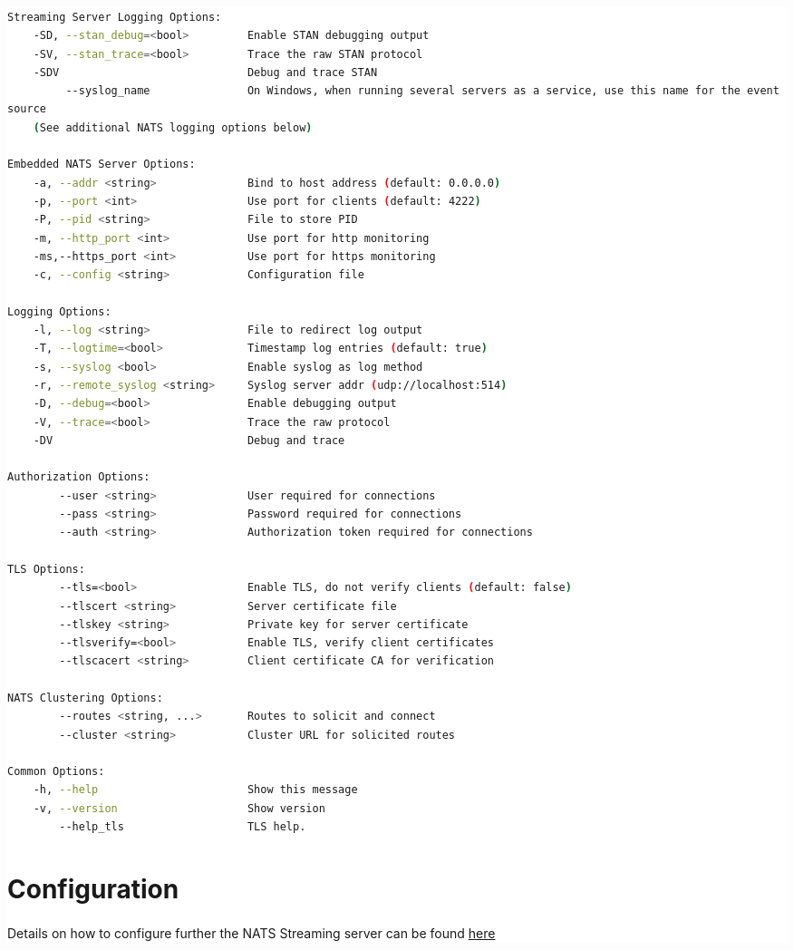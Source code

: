 ```bash
Streaming Server Logging Options:
    -SD, --stan_debug=<bool>         Enable STAN debugging output
    -SV, --stan_trace=<bool>         Trace the raw STAN protocol
    -SDV                             Debug and trace STAN
         --syslog_name               On Windows, when running several servers as a service, use this name for the event source
    (See additional NATS logging options below)

Embedded NATS Server Options:
    -a, --addr <string>              Bind to host address (default: 0.0.0.0)
    -p, --port <int>                 Use port for clients (default: 4222)
    -P, --pid <string>               File to store PID
    -m, --http_port <int>            Use port for http monitoring
    -ms,--https_port <int>           Use port for https monitoring
    -c, --config <string>            Configuration file

Logging Options:
    -l, --log <string>               File to redirect log output
    -T, --logtime=<bool>             Timestamp log entries (default: true)
    -s, --syslog <bool>              Enable syslog as log method
    -r, --remote_syslog <string>     Syslog server addr (udp://localhost:514)
    -D, --debug=<bool>               Enable debugging output
    -V, --trace=<bool>               Trace the raw protocol
    -DV                              Debug and trace

Authorization Options:
        --user <string>              User required for connections
        --pass <string>              Password required for connections
        --auth <string>              Authorization token required for connections

TLS Options:
        --tls=<bool>                 Enable TLS, do not verify clients (default: false)
        --tlscert <string>           Server certificate file
        --tlskey <string>            Private key for server certificate
        --tlsverify=<bool>           Enable TLS, verify client certificates
        --tlscacert <string>         Client certificate CA for verification

NATS Clustering Options:
        --routes <string, ...>       Routes to solicit and connect
        --cluster <string>           Cluster URL for solicited routes

Common Options:
    -h, --help                       Show this message
    -v, --version                    Show version
        --help_tls                   TLS help.
```

# Configuration

Details on how to configure further the NATS Streaming server can be found [here](https://docs.nats.io/nats-streaming-server/configuring)
